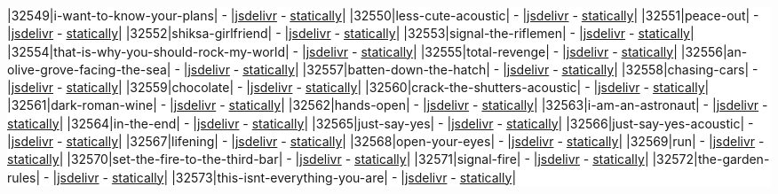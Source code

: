 |32549|i-want-to-know-your-plans| - |[jsdelivr](https://cdn.jsdelivr.net/gh/dbchord/c6-3-6/30001-35000/32501-33000/i-want-to-know-your-plans.png) - [statically](https://cdn.statically.io/gh/dbchord/c6-3-6/i/30001-35000/32501-33000/i-want-to-know-your-plans.png)|
|32550|less-cute-acoustic| - |[jsdelivr](https://cdn.jsdelivr.net/gh/dbchord/c6-3-6/30001-35000/32501-33000/less-cute-acoustic.png) - [statically](https://cdn.statically.io/gh/dbchord/c6-3-6/i/30001-35000/32501-33000/less-cute-acoustic.png)|
|32551|peace-out| - |[jsdelivr](https://cdn.jsdelivr.net/gh/dbchord/c6-3-6/30001-35000/32501-33000/peace-out.png) - [statically](https://cdn.statically.io/gh/dbchord/c6-3-6/i/30001-35000/32501-33000/peace-out.png)|
|32552|shiksa-girlfriend| - |[jsdelivr](https://cdn.jsdelivr.net/gh/dbchord/c6-3-6/30001-35000/32501-33000/shiksa-girlfriend.png) - [statically](https://cdn.statically.io/gh/dbchord/c6-3-6/i/30001-35000/32501-33000/shiksa-girlfriend.png)|
|32553|signal-the-riflemen| - |[jsdelivr](https://cdn.jsdelivr.net/gh/dbchord/c6-3-6/30001-35000/32501-33000/signal-the-riflemen.png) - [statically](https://cdn.statically.io/gh/dbchord/c6-3-6/i/30001-35000/32501-33000/signal-the-riflemen.png)|
|32554|that-is-why-you-should-rock-my-world| - |[jsdelivr](https://cdn.jsdelivr.net/gh/dbchord/c6-3-6/30001-35000/32501-33000/that-is-why-you-should-rock-my-world.png) - [statically](https://cdn.statically.io/gh/dbchord/c6-3-6/i/30001-35000/32501-33000/that-is-why-you-should-rock-my-world.png)|
|32555|total-revenge| - |[jsdelivr](https://cdn.jsdelivr.net/gh/dbchord/c6-3-6/30001-35000/32501-33000/total-revenge.png) - [statically](https://cdn.statically.io/gh/dbchord/c6-3-6/i/30001-35000/32501-33000/total-revenge.png)|
|32556|an-olive-grove-facing-the-sea| - |[jsdelivr](https://cdn.jsdelivr.net/gh/dbchord/c6-3-6/30001-35000/32501-33000/an-olive-grove-facing-the-sea.png) - [statically](https://cdn.statically.io/gh/dbchord/c6-3-6/i/30001-35000/32501-33000/an-olive-grove-facing-the-sea.png)|
|32557|batten-down-the-hatch| - |[jsdelivr](https://cdn.jsdelivr.net/gh/dbchord/c6-3-6/30001-35000/32501-33000/batten-down-the-hatch.png) - [statically](https://cdn.statically.io/gh/dbchord/c6-3-6/i/30001-35000/32501-33000/batten-down-the-hatch.png)|
|32558|chasing-cars| - |[jsdelivr](https://cdn.jsdelivr.net/gh/dbchord/c6-3-6/30001-35000/32501-33000/chasing-cars.png) - [statically](https://cdn.statically.io/gh/dbchord/c6-3-6/i/30001-35000/32501-33000/chasing-cars.png)|
|32559|chocolate| - |[jsdelivr](https://cdn.jsdelivr.net/gh/dbchord/c6-3-6/30001-35000/32501-33000/chocolate.png) - [statically](https://cdn.statically.io/gh/dbchord/c6-3-6/i/30001-35000/32501-33000/chocolate.png)|
|32560|crack-the-shutters-acoustic| - |[jsdelivr](https://cdn.jsdelivr.net/gh/dbchord/c6-3-6/30001-35000/32501-33000/crack-the-shutters-acoustic.png) - [statically](https://cdn.statically.io/gh/dbchord/c6-3-6/i/30001-35000/32501-33000/crack-the-shutters-acoustic.png)|
|32561|dark-roman-wine| - |[jsdelivr](https://cdn.jsdelivr.net/gh/dbchord/c6-3-6/30001-35000/32501-33000/dark-roman-wine.png) - [statically](https://cdn.statically.io/gh/dbchord/c6-3-6/i/30001-35000/32501-33000/dark-roman-wine.png)|
|32562|hands-open| - |[jsdelivr](https://cdn.jsdelivr.net/gh/dbchord/c6-3-6/30001-35000/32501-33000/hands-open.png) - [statically](https://cdn.statically.io/gh/dbchord/c6-3-6/i/30001-35000/32501-33000/hands-open.png)|
|32563|i-am-an-astronaut| - |[jsdelivr](https://cdn.jsdelivr.net/gh/dbchord/c6-3-6/30001-35000/32501-33000/i-am-an-astronaut.png) - [statically](https://cdn.statically.io/gh/dbchord/c6-3-6/i/30001-35000/32501-33000/i-am-an-astronaut.png)|
|32564|in-the-end| - |[jsdelivr](https://cdn.jsdelivr.net/gh/dbchord/c6-3-6/30001-35000/32501-33000/in-the-end.png) - [statically](https://cdn.statically.io/gh/dbchord/c6-3-6/i/30001-35000/32501-33000/in-the-end.png)|
|32565|just-say-yes| - |[jsdelivr](https://cdn.jsdelivr.net/gh/dbchord/c6-3-6/30001-35000/32501-33000/just-say-yes.png) - [statically](https://cdn.statically.io/gh/dbchord/c6-3-6/i/30001-35000/32501-33000/just-say-yes.png)|
|32566|just-say-yes-acoustic| - |[jsdelivr](https://cdn.jsdelivr.net/gh/dbchord/c6-3-6/30001-35000/32501-33000/just-say-yes-acoustic.png) - [statically](https://cdn.statically.io/gh/dbchord/c6-3-6/i/30001-35000/32501-33000/just-say-yes-acoustic.png)|
|32567|lifening| - |[jsdelivr](https://cdn.jsdelivr.net/gh/dbchord/c6-3-6/30001-35000/32501-33000/lifening.png) - [statically](https://cdn.statically.io/gh/dbchord/c6-3-6/i/30001-35000/32501-33000/lifening.png)|
|32568|open-your-eyes| - |[jsdelivr](https://cdn.jsdelivr.net/gh/dbchord/c6-3-6/30001-35000/32501-33000/open-your-eyes.png) - [statically](https://cdn.statically.io/gh/dbchord/c6-3-6/i/30001-35000/32501-33000/open-your-eyes.png)|
|32569|run| - |[jsdelivr](https://cdn.jsdelivr.net/gh/dbchord/c6-3-6/30001-35000/32501-33000/run.png) - [statically](https://cdn.statically.io/gh/dbchord/c6-3-6/i/30001-35000/32501-33000/run.png)|
|32570|set-the-fire-to-the-third-bar| - |[jsdelivr](https://cdn.jsdelivr.net/gh/dbchord/c6-3-6/30001-35000/32501-33000/set-the-fire-to-the-third-bar.png) - [statically](https://cdn.statically.io/gh/dbchord/c6-3-6/i/30001-35000/32501-33000/set-the-fire-to-the-third-bar.png)|
|32571|signal-fire| - |[jsdelivr](https://cdn.jsdelivr.net/gh/dbchord/c6-3-6/30001-35000/32501-33000/signal-fire.png) - [statically](https://cdn.statically.io/gh/dbchord/c6-3-6/i/30001-35000/32501-33000/signal-fire.png)|
|32572|the-garden-rules| - |[jsdelivr](https://cdn.jsdelivr.net/gh/dbchord/c6-3-6/30001-35000/32501-33000/the-garden-rules.png) - [statically](https://cdn.statically.io/gh/dbchord/c6-3-6/i/30001-35000/32501-33000/the-garden-rules.png)|
|32573|this-isnt-everything-you-are| - |[jsdelivr](https://cdn.jsdelivr.net/gh/dbchord/c6-3-6/30001-35000/32501-33000/this-isnt-everything-you-are.png) - [statically](https://cdn.statically.io/gh/dbchord/c6-3-6/i/30001-35000/32501-33000/this-isnt-everything-you-are.png)|